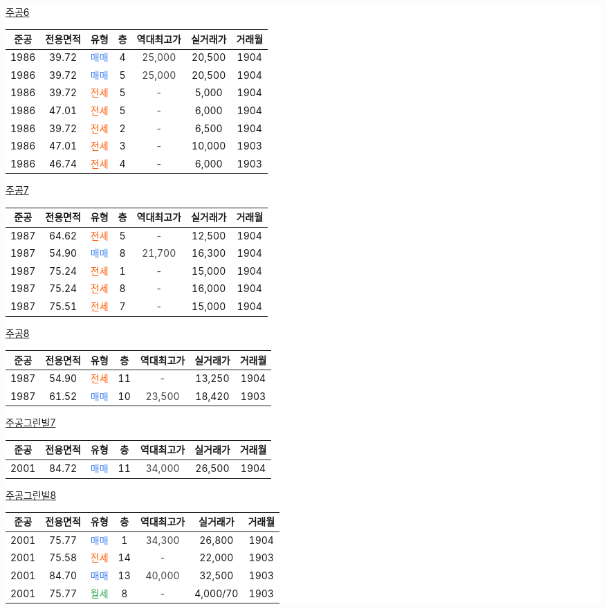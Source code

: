 [주공6](https://search.naver.com/search.naver?query=%EA%B2%BD%EA%B8%B0%EB%8F%84+%EC%95%88%EC%82%B0%EC%8B%9C+%EB%8B%A8%EC%9B%90%EA%B5%AC+%EA%B3%A0%EC%9E%94%EB%8F%99+%EC%A3%BC%EA%B3%B56)

|준공|전용면적|유형|층|역대최고가|실거래가|거래월|
|:---:|:---:|:---:|:---:|:---:|:---:|:---:|
|1986|39.72|<span style="color:#4285f3">매매</span>|4|<span style="color:#444444">25,000</span>|20,500|1904|
|1986|39.72|<span style="color:#4285f3">매매</span>|5|<span style="color:#444444">25,000</span>|20,500|1904|
|1986|39.72|<span style="color:#ff5a00">전세</span>|5|<span style="color:#444444">-</span>|5,000|1904|
|1986|47.01|<span style="color:#ff5a00">전세</span>|5|<span style="color:#444444">-</span>|6,000|1904|
|1986|39.72|<span style="color:#ff5a00">전세</span>|2|<span style="color:#444444">-</span>|6,500|1904|
|1986|47.01|<span style="color:#ff5a00">전세</span>|3|<span style="color:#444444">-</span>|10,000|1903|
|1986|46.74|<span style="color:#ff5a00">전세</span>|4|<span style="color:#444444">-</span>|6,000|1903|

[주공7](https://search.naver.com/search.naver?query=%EA%B2%BD%EA%B8%B0%EB%8F%84+%EC%95%88%EC%82%B0%EC%8B%9C+%EB%8B%A8%EC%9B%90%EA%B5%AC+%EA%B3%A0%EC%9E%94%EB%8F%99+%EC%A3%BC%EA%B3%B57)

|준공|전용면적|유형|층|역대최고가|실거래가|거래월|
|:---:|:---:|:---:|:---:|:---:|:---:|:---:|
|1987|64.62|<span style="color:#ff5a00">전세</span>|5|<span style="color:#444444">-</span>|12,500|1904|
|1987|54.90|<span style="color:#4285f3">매매</span>|8|<span style="color:#444444">21,700</span>|16,300|1904|
|1987|75.24|<span style="color:#ff5a00">전세</span>|1|<span style="color:#444444">-</span>|15,000|1904|
|1987|75.24|<span style="color:#ff5a00">전세</span>|8|<span style="color:#444444">-</span>|16,000|1904|
|1987|75.51|<span style="color:#ff5a00">전세</span>|7|<span style="color:#444444">-</span>|15,000|1904|

[주공8](https://search.naver.com/search.naver?query=%EA%B2%BD%EA%B8%B0%EB%8F%84+%EC%95%88%EC%82%B0%EC%8B%9C+%EB%8B%A8%EC%9B%90%EA%B5%AC+%EA%B3%A0%EC%9E%94%EB%8F%99+%EC%A3%BC%EA%B3%B58)

|준공|전용면적|유형|층|역대최고가|실거래가|거래월|
|:---:|:---:|:---:|:---:|:---:|:---:|:---:|
|1987|54.90|<span style="color:#ff5a00">전세</span>|11|<span style="color:#444444">-</span>|13,250|1904|
|1987|61.52|<span style="color:#4285f3">매매</span>|10|<span style="color:#444444">23,500</span>|18,420|1903|

[주공그린빌7](https://search.naver.com/search.naver?query=%EA%B2%BD%EA%B8%B0%EB%8F%84+%EC%95%88%EC%82%B0%EC%8B%9C+%EB%8B%A8%EC%9B%90%EA%B5%AC+%EA%B3%A0%EC%9E%94%EB%8F%99+%EC%A3%BC%EA%B3%B5%EA%B7%B8%EB%A6%B0%EB%B9%8C7)

|준공|전용면적|유형|층|역대최고가|실거래가|거래월|
|:---:|:---:|:---:|:---:|:---:|:---:|:---:|
|2001|84.72|<span style="color:#4285f3">매매</span>|11|<span style="color:#444444">34,000</span>|26,500|1904|

[주공그린빌8](https://search.naver.com/search.naver?query=%EA%B2%BD%EA%B8%B0%EB%8F%84+%EC%95%88%EC%82%B0%EC%8B%9C+%EB%8B%A8%EC%9B%90%EA%B5%AC+%EA%B3%A0%EC%9E%94%EB%8F%99+%EC%A3%BC%EA%B3%B5%EA%B7%B8%EB%A6%B0%EB%B9%8C8)

|준공|전용면적|유형|층|역대최고가|실거래가|거래월|
|:---:|:---:|:---:|:---:|:---:|:---:|:---:|
|2001|75.77|<span style="color:#4285f3">매매</span>|1|<span style="color:#444444">34,300</span>|26,800|1904|
|2001|75.58|<span style="color:#ff5a00">전세</span>|14|<span style="color:#444444">-</span>|22,000|1903|
|2001|84.70|<span style="color:#4285f3">매매</span>|13|<span style="color:#444444">40,000</span>|32,500|1903|
|2001|75.77|<span style="color:#34a853">월세</span>|8|<span style="color:#444444">-</span>|4,000/70|1903|
